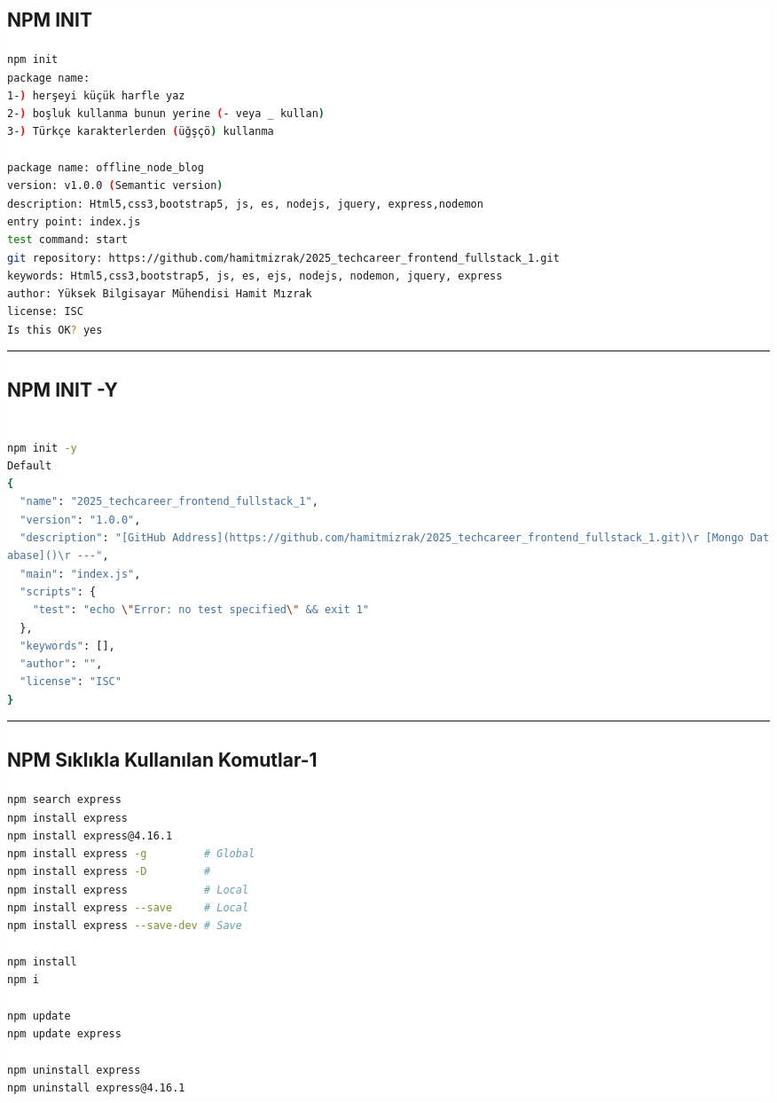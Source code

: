 
## NPM INIT
```sh
npm init
package name: 
1-) herşeyi küçük harfle yaz
2-) boşluk kullanma bunun yerine (- veya _ kullan)
3-) Türkçe karakterlerden (üğşçö) kullanma

package name: offline_node_blog
version: v1.0.0 (Semantic version)
description: Html5,css3,bootstrap5, js, es, nodejs, jquery, express,nodemon
entry point: index.js
test command: start 
git repository: https://github.com/hamitmizrak/2025_techcareer_frontend_fullstack_1.git
keywords: Html5,css3,bootstrap5, js, es, ejs, nodejs, nodemon, jquery, express
author: Yüksek Bilgisayar Mühendisi Hamit Mızrak
license: ISC
Is this OK? yes
```
---


## NPM INIT -Y 
```sh

npm init -y
Default
{
  "name": "2025_techcareer_frontend_fullstack_1",
  "version": "1.0.0",
  "description": "[GitHub Address](https://github.com/hamitmizrak/2025_techcareer_frontend_fullstack_1.git)\r [Mongo Database]()\r ---",
  "main": "index.js",
  "scripts": {
    "test": "echo \"Error: no test specified\" && exit 1"
  },
  "keywords": [],
  "author": "",
  "license": "ISC"
}
```
---

## NPM Sıklıkla Kullanılan Komutlar-1
```sh
npm search express
npm install express
npm install express@4.16.1
npm install express -g         # Global
npm install express -D         # 
npm install express            # Local
npm install express --save     # Local
npm install express --save-dev # Save

npm install
npm i

npm update
npm update express

npm uninstall express
npm uninstall express@4.16.1
```